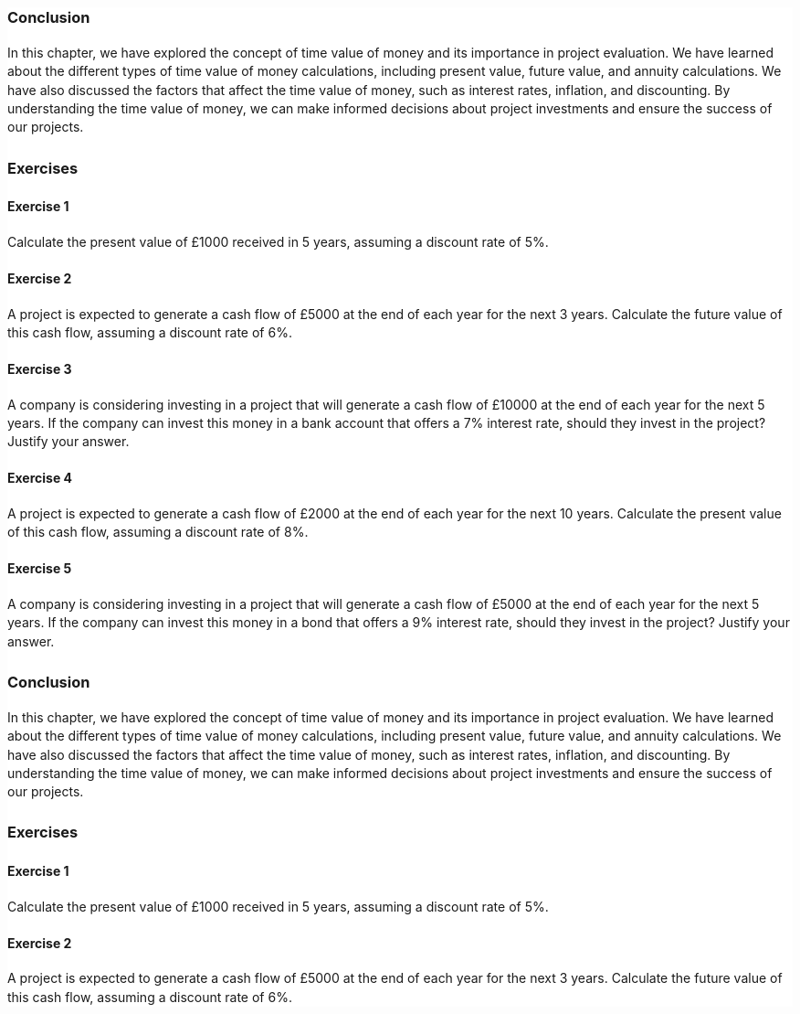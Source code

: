 


### Conclusion

In this chapter, we have explored the concept of time value of money and its importance in project evaluation. We have learned about the different types of time value of money calculations, including present value, future value, and annuity calculations. We have also discussed the factors that affect the time value of money, such as interest rates, inflation, and discounting. By understanding the time value of money, we can make informed decisions about project investments and ensure the success of our projects.

### Exercises

#### Exercise 1
Calculate the present value of £1000 received in 5 years, assuming a discount rate of 5%.

#### Exercise 2
A project is expected to generate a cash flow of £5000 at the end of each year for the next 3 years. Calculate the future value of this cash flow, assuming a discount rate of 6%.

#### Exercise 3
A company is considering investing in a project that will generate a cash flow of £10000 at the end of each year for the next 5 years. If the company can invest this money in a bank account that offers a 7% interest rate, should they invest in the project? Justify your answer.

#### Exercise 4
A project is expected to generate a cash flow of £2000 at the end of each year for the next 10 years. Calculate the present value of this cash flow, assuming a discount rate of 8%.

#### Exercise 5
A company is considering investing in a project that will generate a cash flow of £5000 at the end of each year for the next 5 years. If the company can invest this money in a bond that offers a 9% interest rate, should they invest in the project? Justify your answer.

### Conclusion

In this chapter, we have explored the concept of time value of money and its importance in project evaluation. We have learned about the different types of time value of money calculations, including present value, future value, and annuity calculations. We have also discussed the factors that affect the time value of money, such as interest rates, inflation, and discounting. By understanding the time value of money, we can make informed decisions about project investments and ensure the success of our projects.

### Exercises

#### Exercise 1
Calculate the present value of £1000 received in 5 years, assuming a discount rate of 5%.

#### Exercise 2
A project is expected to generate a cash flow of £5000 at the end of each year for the next 3 years. Calculate the future value of this cash flow, assuming a discount rate of 6%.
